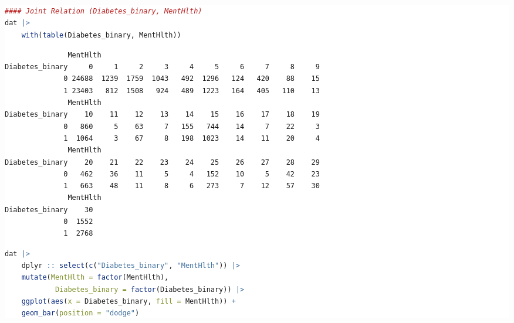 ``` r
#### Joint Relation (Diabetes_binary, MentHlth)
dat |> 
    with(table(Diabetes_binary, MentHlth)) 
```

                   MentHlth
    Diabetes_binary     0     1     2     3     4     5     6     7     8     9
                  0 24688  1239  1759  1043   492  1296   124   420    88    15
                  1 23403   812  1508   924   489  1223   164   405   110    13
                   MentHlth
    Diabetes_binary    10    11    12    13    14    15    16    17    18    19
                  0   860     5    63     7   155   744    14     7    22     3
                  1  1064     3    67     8   198  1023    14    11    20     4
                   MentHlth
    Diabetes_binary    20    21    22    23    24    25    26    27    28    29
                  0   462    36    11     5     4   152    10     5    42    23
                  1   663    48    11     8     6   273     7    12    57    30
                   MentHlth
    Diabetes_binary    30
                  0  1552
                  1  2768

``` r
dat |> 
    dplyr :: select(c("Diabetes_binary", "MentHlth")) |> 
    mutate(MentHlth = factor(MentHlth), 
            Diabetes_binary = factor(Diabetes_binary)) |> 
    ggplot(aes(x = Diabetes_binary, fill = MentHlth)) +
    geom_bar(position = "dodge")
```
